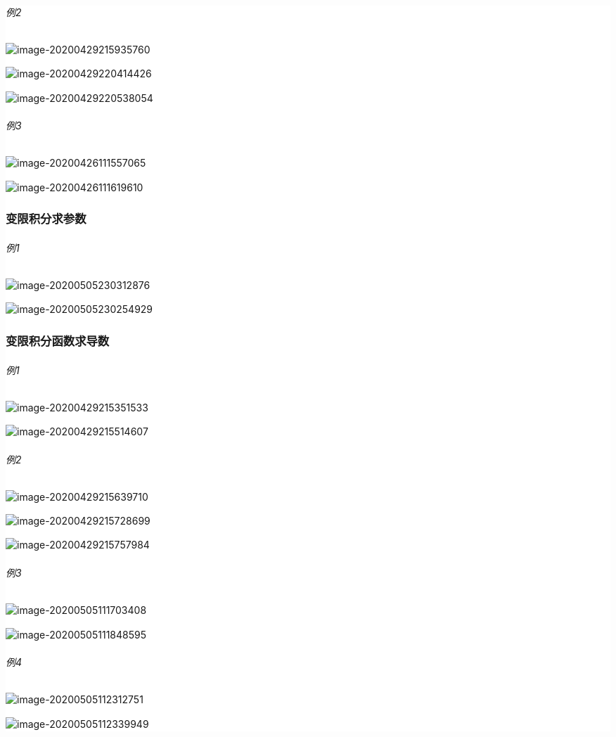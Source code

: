 ###### 例2

![image-20200429215935760](https://picgo12138.oss-cn-hangzhou.aliyuncs.com/md/image-20200429215935760.png)

![image-20200429220414426](https://picgo12138.oss-cn-hangzhou.aliyuncs.com/md/image-20200429220414426.png)

![image-20200429220538054](https://picgo12138.oss-cn-hangzhou.aliyuncs.com/md/image-20200429220538054.png)

###### 例3

![image-20200426111557065](https://picgo12138.oss-cn-hangzhou.aliyuncs.com/md/image-20200426111557065.png)

![image-20200426111619610](https://picgo12138.oss-cn-hangzhou.aliyuncs.com/md/image-20200426111619610.png)



### 变限积分求参数

###### 例1

![image-20200505230312876](https://picgo12138.oss-cn-hangzhou.aliyuncs.com/md/image-20200505230312876.png)

![image-20200505230254929](https://picgo12138.oss-cn-hangzhou.aliyuncs.com/md/image-20200505230254929.png)

### 变限积分函数求导数

###### 例1

![image-20200429215351533](https://picgo12138.oss-cn-hangzhou.aliyuncs.com/md/image-20200429215351533.png)

![image-20200429215514607](https://picgo12138.oss-cn-hangzhou.aliyuncs.com/md/image-20200429215514607.png)

###### 例2

![image-20200429215639710](https://picgo12138.oss-cn-hangzhou.aliyuncs.com/md/image-20200429215639710.png)

![image-20200429215728699](https://picgo12138.oss-cn-hangzhou.aliyuncs.com/md/image-20200429215728699.png)

![image-20200429215757984](https://picgo12138.oss-cn-hangzhou.aliyuncs.com/md/image-20200429215757984.png)

###### 例3

![image-20200505111703408](https://picgo12138.oss-cn-hangzhou.aliyuncs.com/md/image-20200505111703408.png)

![image-20200505111848595](https://picgo12138.oss-cn-hangzhou.aliyuncs.com/md/image-20200505111848595.png)

###### 例4

![image-20200505112312751](https://picgo12138.oss-cn-hangzhou.aliyuncs.com/md/image-20200505112312751.png)

![image-20200505112339949](https://picgo12138.oss-cn-hangzhou.aliyuncs.com/md/image-20200505112339949.png)
